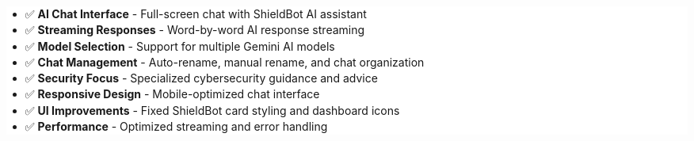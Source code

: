 - ✅ **AI Chat Interface** - Full-screen chat with ShieldBot AI assistant
- ✅ **Streaming Responses** - Word-by-word AI response streaming
- ✅ **Model Selection** - Support for multiple Gemini AI models
- ✅ **Chat Management** - Auto-rename, manual rename, and chat organization
- ✅ **Security Focus** - Specialized cybersecurity guidance and advice
- ✅ **Responsive Design** - Mobile-optimized chat interface
- ✅ **UI Improvements** - Fixed ShieldBot card styling and dashboard icons
- ✅ **Performance** - Optimized streaming and error handling
